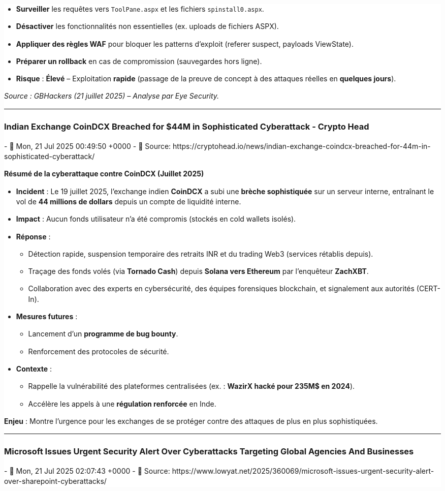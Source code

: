   - **Surveiller** les requêtes vers `ToolPane.aspx` et les fichiers `spinstall0.aspx`.

  - **Désactiver** les fonctionnalités non essentielles (ex. uploads de fichiers ASPX).

  - **Appliquer des règles WAF** pour bloquer les patterns d’exploit (referer suspect, payloads ViewState).

  - **Préparer un rollback** en cas de compromission (sauvegardes hors ligne).

- **Risque** : **Élevé** – Exploitation **rapide** (passage de la preuve de concept à des attaques réelles en **quelques jours**).

*Source : GBHackers (21 juillet 2025) – Analyse par Eye Security.*

---

<h3 class="class_h3">Indian Exchange CoinDCX Breached for $44M in Sophisticated Cyberattack - Crypto Head</h3>
- 📅 Mon, 21 Jul 2025 00:49:50 +0000
- 🔗 Source: https://cryptohead.io/news/indian-exchange-coindcx-breached-for-44m-in-sophisticated-cyberattack/

**Résumé de la cyberattaque contre CoinDCX (Juillet 2025)**

- **Incident** : Le 19 juillet 2025, l’exchange indien **CoinDCX** a subi une **brèche sophistiquée** sur un serveur interne, entraînant le vol de **44 millions de dollars** depuis un compte de liquidité interne.

- **Impact** : Aucun fonds utilisateur n’a été compromis (stockés en cold wallets isolés).

- **Réponse** :

  - Détection rapide, suspension temporaire des retraits INR et du trading Web3 (services rétablis depuis).

  - Traçage des fonds volés (via **Tornado Cash**) depuis **Solana vers Ethereum** par l’enquêteur **ZachXBT**.

  - Collaboration avec des experts en cybersécurité, des équipes forensiques blockchain, et signalement aux autorités (CERT-In).

- **Mesures futures** :

  - Lancement d’un **programme de bug bounty**.

  - Renforcement des protocoles de sécurité.

- **Contexte** :

  - Rappelle la vulnérabilité des plateformes centralisées (ex. : **WazirX hacké pour 235M$ en 2024**).

  - Accélère les appels à une **régulation renforcée** en Inde.

**Enjeu** : Montre l’urgence pour les exchanges de se protéger contre des attaques de plus en plus sophistiquées.

---

<h3 class="class_h3">Microsoft Issues Urgent Security Alert Over Cyberattacks Targeting Global Agencies And Businesses</h3>
- 📅 Mon, 21 Jul 2025 02:07:43 +0000
- 🔗 Source: https://www.lowyat.net/2025/360069/microsoft-issues-urgent-security-alert-over-sharepoint-cyberattacks/
